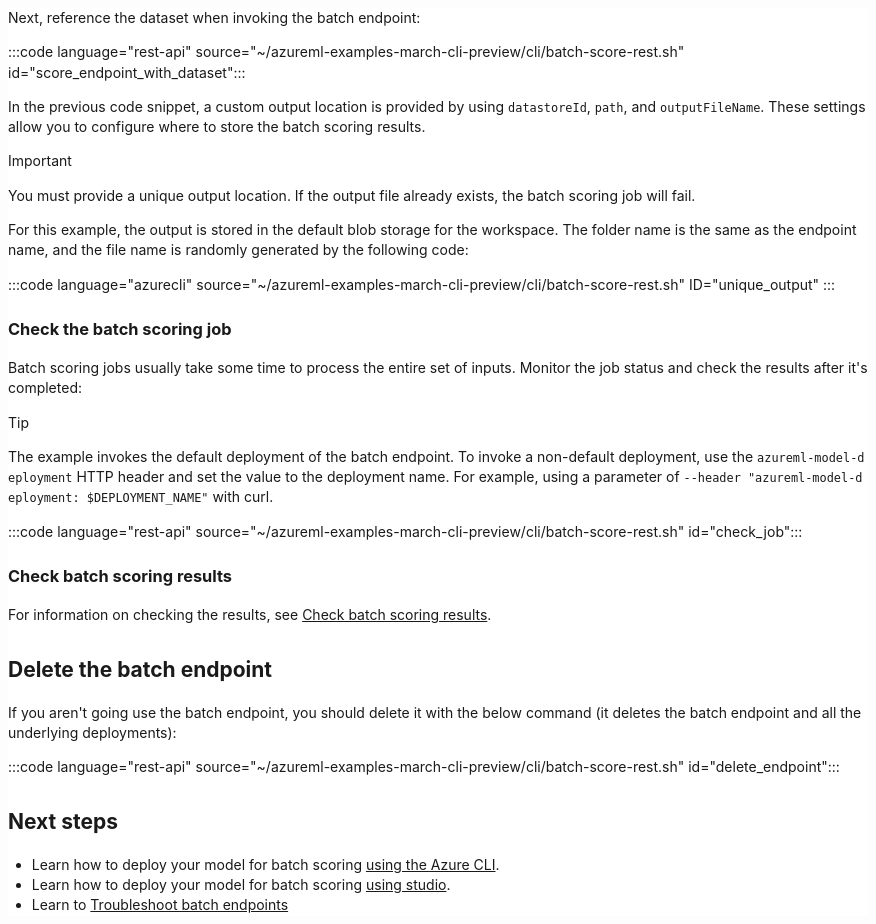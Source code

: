 Next, reference the dataset when invoking the batch endpoint:

:::code language="rest-api" source="~/azureml-examples-march-cli-preview/cli/batch-score-rest.sh" id="score_endpoint_with_dataset":::

In the previous code snippet, a custom output location is provided by using `datastoreId`, `path`, and `outputFileName`. These settings allow you to configure where to store the batch scoring results.

> [!IMPORTANT]
> You must provide a unique output location. If the output file already exists, the batch scoring job will fail.

For this example, the output is stored in the default blob storage for the workspace. The folder name is the same as the endpoint name, and the file name is randomly generated by the following code:

:::code language="azurecli" source="~/azureml-examples-march-cli-preview/cli/batch-score-rest.sh" ID="unique_output" :::

### Check the batch scoring job

Batch scoring jobs usually take some time to process the entire set of inputs. Monitor the job status and check the results after it's completed:

> [!TIP]
> The example invokes the default deployment of the batch endpoint. To invoke a non-default deployment, use the `azureml-model-deployment` HTTP header and set the value to the deployment name. For example, using a parameter of `--header "azureml-model-deployment: $DEPLOYMENT_NAME"` with curl.

:::code language="rest-api" source="~/azureml-examples-march-cli-preview/cli/batch-score-rest.sh" id="check_job":::

### Check batch scoring results

For information on checking the results, see [Check batch scoring results](how-to-use-batch-endpoint.md#check-batch-scoring-results).

## Delete the batch endpoint

If you aren't going use the batch endpoint, you should delete it with the below command (it deletes the batch endpoint and all the underlying deployments):

:::code language="rest-api" source="~/azureml-examples-march-cli-preview/cli/batch-score-rest.sh" id="delete_endpoint":::

## Next steps

* Learn how to deploy your model for batch scoring [using the Azure CLI](how-to-use-batch-endpoint.md).
* Learn how to deploy your model for batch scoring [using studio](how-to-use-batch-endpoints-studio.md).
* Learn to [Troubleshoot batch endpoints](how-to-troubleshoot-batch-endpoints.md)
